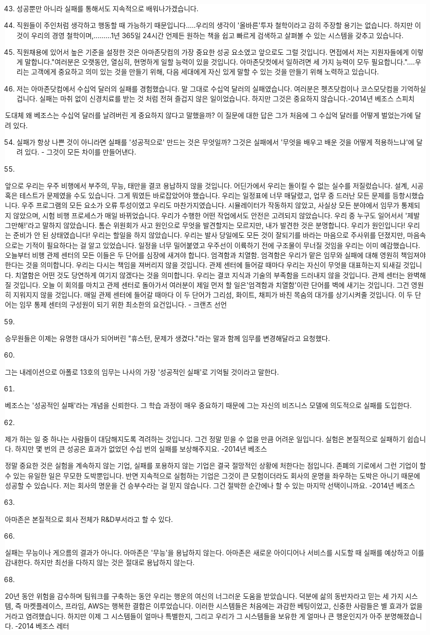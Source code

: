 43. 성공뿐만 아니라 실패를 통해서도 지속적으로 배워나가겠습니다.

44. 직원들이 주인처럼 생각하고 행동할 때 가능하기 때문입니다.....우리의 생각이 '올바른'투자 철학이라고 감히 주장할 용기는 없습니다. 하지만 이것이 우리의 경영 철학이며,.........1년 365일 24시간 언제든 원하는 책을 쉽고 빠르게 검색하고 살펴볼 수 있는 시스템을 갖추고 있습니다.

47. 직원채용에 있어서 높은 기준을 설정한 것은 아마존닷컴의 가장 중요한 성공 요소였고 앞으로도 그럴 것입니다.
면접에서 저는 지원자들에게 이렇게 말합니다."여러분은 오랫동안, 열심히, 현명하게 일할 능력이 있을 것입니다. 아마존닷컷에서 일하려면 세 가지 능력이 모두 필요합니다."....우리는 고객에게 중요하고 의미 있는 것을 만들기 위해, 다음 세대에게 자신 있게 말할 수 있는 것을 만들기 위해 노력하고 있습니다.

53. 저는 아마존닷컴에서 수십억 달러의 실패를 경험했습니다. 말 그대로 수십억 달러의 실패였습니다. 여러분은 펫츠닷컴이나 코스모닷컴을 기억하실 겁니다. 실패는 마취 없이 신경치료를 받는 것 처럼 전혀 즐겁지 않은 일이었습니다. 하지만 그것은 중요하지 않습니다.-2014년 베조스 스피치

도대체 왜 베조스는 수십억 달러를 날려버린 게 중요하지 않다고 말했을까? 이 질문에 대한 답은 그가 처음에 그 수십억 달러를 어떻게 벌었는가에 달려 있다.

54. 실패가 항상 나쁜 것이 아니라면 실패를 '성공적으로' 만드는 것은 무엇일까? 그것은 실패에서 '무엇을 배우고 배운 것을 어떻게 적용하느냐'에 달려 있다. - 그것이 모든 차이를 만들어낸다.

56.
앞으로 우리는 우주 비행에서 부주의, 무능, 태만을 결코 용납하지 않을 것입니다. 어딘가에서 우리는 돌이킬 수 없는 실수를 저질렀습니다. 설계, 시공 혹은 테스트가 문제였을 수도 있습니다. 그게 뭐였든 바로잡았어야 했습니다. 우리는 일정표에 너무 매달렸고, 업무 중 드러난 모든 문제를 등항시했습니다. 우주 프로그램의 모든 요소가 오류 투성이였고 우리도 마찬가지였습니다. 시뮬레이터가 작동하지 않았고, 사실상 모든 분야에서 임무가 통제되지 않았으며, 시험 비행 프로세스가 매일 바뀌었습니다. 우리가 수행한 어떤 작업에서도 안전은 고려되지 않았습니다. 우리 중 누구도 일어서서 '제발 그만해!'라고 말하지 않았습니다. 톰슨 위원회가 사고 원인으로 무엇을 발견할지는 모르지만, 내가 발견한 것은 분명합니다. 우리가 원인입니다! 우리는 준비가 안 된 상태였습니다! 우리는 할일을 하지 않았습니다. 우리는 발사 당일에도 모든 것이 잘되기를 바라는 마음으로 주사위를 던졌지만, 마음속으로는 기적이 필요하다는 걸 알고 있었습니다. 일정을 너무 밀어붙였고 우주선이 이륙하기 전에 구조물이 무너질 것임을 우리는 이미 예감했습니다.
 오늘부터 비행 관제 센터의 모든 이들은 두 단어를 심장에 새겨야 합니다. 엄격함과 치열함. 엄격함은 우리가 맡은 임무와 실패에 대해 영원히 책임져야 한다는 것을 의미합니다. 우리는 다시는 책임을 져버리지 않을 것입니다. 관제 센터에 들어갈 때마다 우리는 자신이 무엇을 대표하는지 되새길 것입니다. 치열함은 어떤 것도 당연하게 여기지 않겠다는 것을 의미합니다. 우리는 결코 지식과 기술의 부족함을 드러내지 않을 것입니다. 관제 센터는 완벽해질 것입니다. 오늘 이 회의를 마치고 관제 센터로 돌아가서 여러분이 제일 먼저 할 일은'엄격함과 치열함'이란 단어를 벽에 새기는 것입니다. 그건 영원히 지워지지 않을 것입니다. 매일 관제 센터에 들어갈 때마다 이 두 단어가 그리섬, 화이트, 채피가 바친 목숨의 대가를 상기시켜줄 것입니다. 이 두 단어는 임무 통제 센터의 구성원이 되기 위한 최소한의 요건입니다. - 크랜츠 선언

59.
승무원들은 이제는 유명한 대사가 되어버린 "휴스턴, 문제가 생겼다."라는 말과 함께 임무를 변경해달라고 요청했다.

60.
그는 내레이션으로 아폴로 13호의 임무는 나사의 가장 '성공적인 실패'로 기억될 것이라고 말한다.

61.
베조스는 '성공적인 실패'라는 개념을 신뢰한다. 그 학습 과정이 매우 중요하기 때문에 그는 자신의 비즈니스 모델에 의도적으로 실패를 도입한다.

62.
제가 하는 일 중 하나는 사람들이 대담해지도록 격려하는 것입니다.
그건 정말 믿을 수 없을 만큼 어려운 일입니다. 실험은 본질적으로 실패하기 쉽습니다. 하지만 몇 번의 큰 성공은 효과가 없었던 수십 번의 실패를 보상해주지요. -2014년 베조스

정말 중요한 것은 실험을 계속하지 않는 기업, 실패를 포용하지 않는 기업은 결국 절망적인 상황에 처한다는 점입니다. 존폐의 기로에서 그런 기업이 할 수 있는 유일한 일은 무모한 도박뿐입니다. 반면 지속적으로 실험하는 기업은 그것이 큰 모험이더라도 회사의 운명을 좌우하는 도박은 아니기 때문에 성공할 수 있습니다. 저는 회사의 명운을 건 승부수라는 걸 믿지 않습니다. 그건 절박한 순간에나 할 수 있는 마지막 선택이니까요. -2014년 베조스

63.
아마존은 본질적으로 회사 전체가 R&D부서라고 할 수 있다.

66.
실패는 무능이나 게으름의 결과가 아니다. 아마존은 '무능'을 용납하지 않는다. 아마존은 새로운 아이디어나 서비스를 시도할 때 실패를 예상하고 이를 감내한다. 하지만 최선을 다하지 않는 것은 절대로 용납하지 않는다.

68.
20년 동안 위험을 감수하며 팀워크를 구축하는 동안 우리는 행운의 여신의 너그러운 도움을 받았습니다. 덕분에 삶의 동반자라고 믿는 세 가지 시스템, 즉 마켓플레이스, 프라임, AWS는 행복한 결합은 이루었습니다. 이러한 시스템들은 처음에는 과감한 베팅이었고, 신중한 사람들은 별 효과가 없을 거라고 염려했습니다. 하지만 이제 그 시스템들이 얼마나 특별한지, 그리고 우리가 그 시스템들을 보유한 게 얼마나 큰 행운인지가 아주 분명해졌습니다.
-2014 베조스 레터
